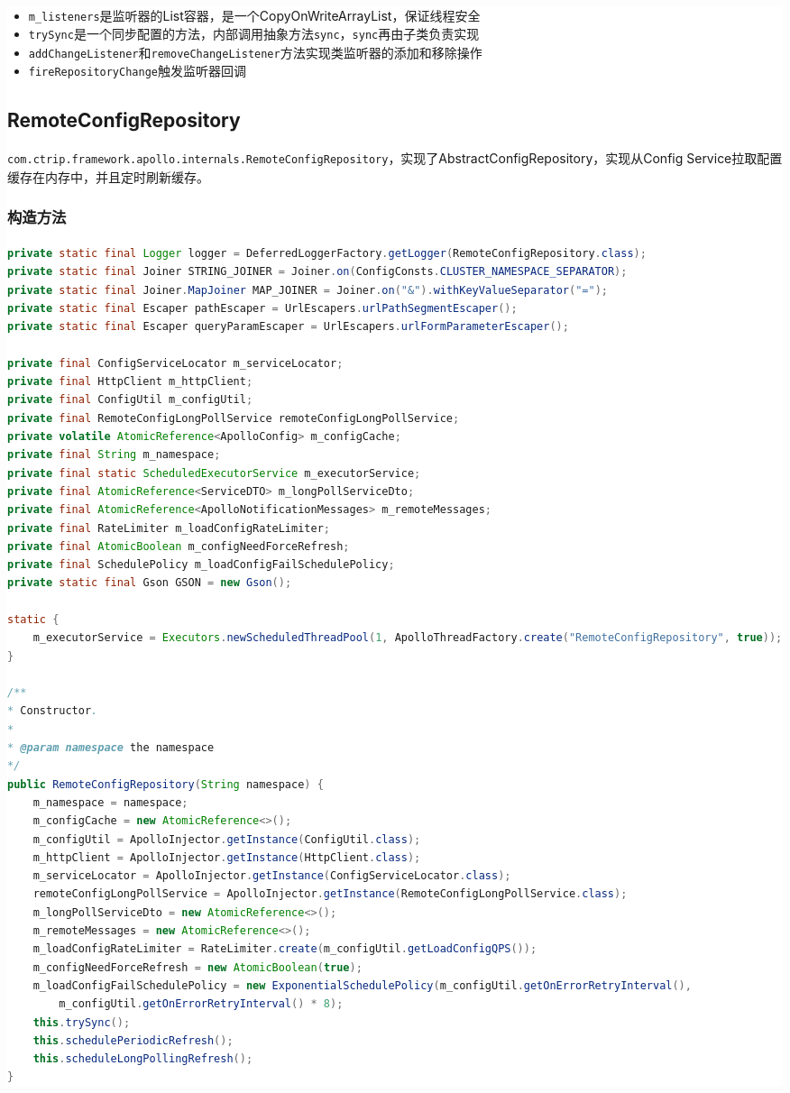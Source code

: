* `m_listeners`是监听器的List容器，是一个CopyOnWriteArrayList，保证线程安全
* `trySync`是一个同步配置的方法，内部调用抽象方法`sync`，`sync`再由子类负责实现
* `addChangeListener`和`removeChangeListener`方法实现类监听器的添加和移除操作
* `fireRepositoryChange`触发监听器回调

## RemoteConfigRepository

`com.ctrip.framework.apollo.internals.RemoteConfigRepository`，实现了AbstractConfigRepository，实现从Config Service拉取配置缓存在内存中，并且定时刷新缓存。

### 构造方法

```java
private static final Logger logger = DeferredLoggerFactory.getLogger(RemoteConfigRepository.class);
private static final Joiner STRING_JOINER = Joiner.on(ConfigConsts.CLUSTER_NAMESPACE_SEPARATOR);
private static final Joiner.MapJoiner MAP_JOINER = Joiner.on("&").withKeyValueSeparator("=");
private static final Escaper pathEscaper = UrlEscapers.urlPathSegmentEscaper();
private static final Escaper queryParamEscaper = UrlEscapers.urlFormParameterEscaper();

private final ConfigServiceLocator m_serviceLocator;
private final HttpClient m_httpClient;
private final ConfigUtil m_configUtil;
private final RemoteConfigLongPollService remoteConfigLongPollService;
private volatile AtomicReference<ApolloConfig> m_configCache;
private final String m_namespace;
private final static ScheduledExecutorService m_executorService;
private final AtomicReference<ServiceDTO> m_longPollServiceDto;
private final AtomicReference<ApolloNotificationMessages> m_remoteMessages;
private final RateLimiter m_loadConfigRateLimiter;
private final AtomicBoolean m_configNeedForceRefresh;
private final SchedulePolicy m_loadConfigFailSchedulePolicy;
private static final Gson GSON = new Gson();

static {
    m_executorService = Executors.newScheduledThreadPool(1, ApolloThreadFactory.create("RemoteConfigRepository", true));
}

/**
* Constructor.
*
* @param namespace the namespace
*/
public RemoteConfigRepository(String namespace) {
    m_namespace = namespace;
    m_configCache = new AtomicReference<>();
    m_configUtil = ApolloInjector.getInstance(ConfigUtil.class);
    m_httpClient = ApolloInjector.getInstance(HttpClient.class);
    m_serviceLocator = ApolloInjector.getInstance(ConfigServiceLocator.class);
    remoteConfigLongPollService = ApolloInjector.getInstance(RemoteConfigLongPollService.class);
    m_longPollServiceDto = new AtomicReference<>();
    m_remoteMessages = new AtomicReference<>();
    m_loadConfigRateLimiter = RateLimiter.create(m_configUtil.getLoadConfigQPS());
    m_configNeedForceRefresh = new AtomicBoolean(true);
    m_loadConfigFailSchedulePolicy = new ExponentialSchedulePolicy(m_configUtil.getOnErrorRetryInterval(),
        m_configUtil.getOnErrorRetryInterval() * 8);
    this.trySync();
    this.schedulePeriodicRefresh();
    this.scheduleLongPollingRefresh();
}
```
